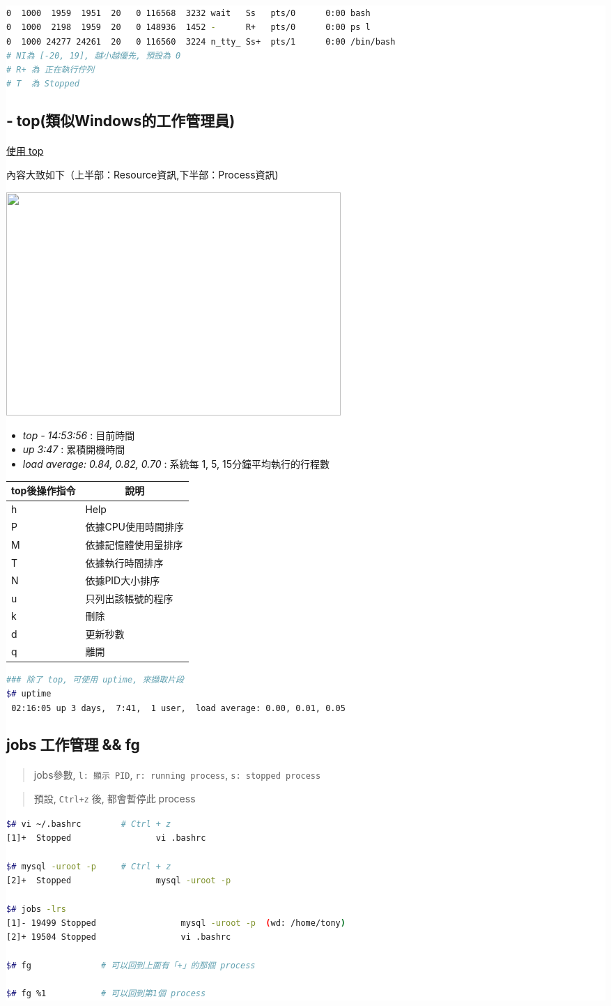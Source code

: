 ```sh
0  1000  1959  1951  20   0 116568  3232 wait   Ss   pts/0      0:00 bash
0  1000  2198  1959  20   0 148936  1452 -      R+   pts/0      0:00 ps l
0  1000 24277 24261  20   0 116560  3224 n_tty_ Ss+  pts/1      0:00 /bin/bash
# NI為 [-20, 19], 越小越優先, 預設為 0
# R+ 為 正在執行佇列
# T  為 Stopped
```




## - top(類似Windows的工作管理員)
[使用 top](http://linux.vbird.org/linux_basic/0440processcontrol/0440processcontrol-fc4.php#top)

內容大致如下（上半部：Resource資訊,下半部：Process資訊)

<img src="../../img/top.jpg" style="width:480px; height:320px;" />

- *top - 14:53:56*                 : 目前時間
- *up 3:47*                        : 累積開機時間
- *load average: 0.84, 0.82, 0.70* : 系統每 1, 5, 15分鐘平均執行的行程數

top後操作指令 | 說明
------------ | ------------------------
h            | Help
P            | 依據CPU使用時間排序
M            | 依據記憶體使用量排序
T            | 依據執行時間排序
N            | 依據PID大小排序
u            | 只列出該帳號的程序
k            | 刪除
d            | 更新秒數
q            | 離開

```sh
### 除了 top, 可使用 uptime, 來擷取片段
$# uptime
 02:16:05 up 3 days,  7:41,  1 user,  load average: 0.00, 0.01, 0.05
```


## jobs 工作管理 && fg

> jobs參數, `l: 顯示 PID`, `r: running process`, `s: stopped process`

> 預設, `Ctrl+z` 後, 都會暫停此 process

```sh
$# vi ~/.bashrc        # Ctrl + z
[1]+  Stopped                 vi .bashrc

$# mysql -uroot -p     # Ctrl + z
[2]+  Stopped                 mysql -uroot -p

$# jobs -lrs
[1]- 19499 Stopped                 mysql -uroot -p  (wd: /home/tony)
[2]+ 19504 Stopped                 vi .bashrc

$# fg              # 可以回到上面有「+」的那個 process

$# fg %1           # 可以回到第1個 process
```
